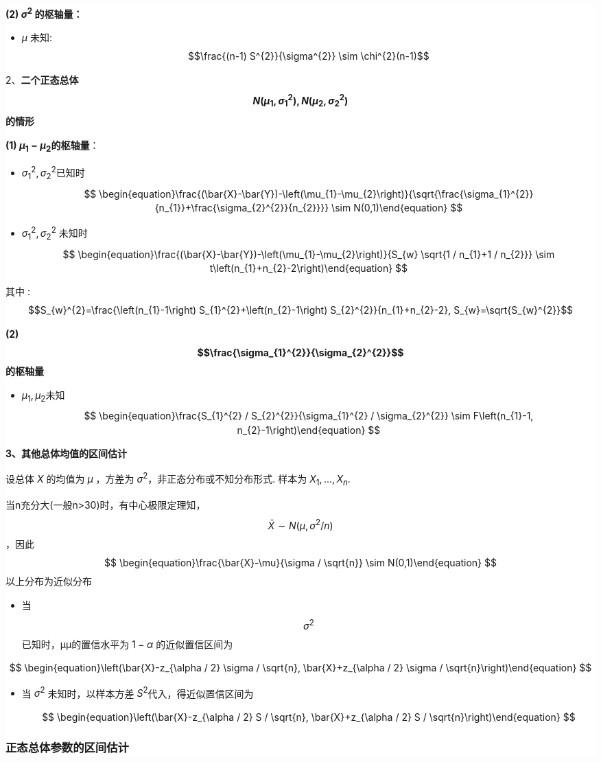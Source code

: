 **(2) $σ^2$ 的枢轴量：**

-  $μ$ 未知: $$\frac{(n-1) S^{2}}{\sigma^{2}} \sim \chi^{2}(n-1)$$ 

2、**二个正态总体 $$N\left(\mu_{1}, \sigma_{1}^{2}\right), N\left(\mu_{2}, \sigma_{2}^{2}\right)$$ 的情形**

**(1) $μ_1−μ_2$的枢轴量**：

- $σ_1^2,σ_2^2$已知时
  $$
  \begin{equation}\frac{(\bar{X}-\bar{Y})-\left(\mu_{1}-\mu_{2}\right)}{\sqrt{\frac{\sigma_{1}^{2}}{n_{1}}+\frac{\sigma_{2}^{2}}{n_{2}}}} \sim N(0,1)\end{equation}
  $$

- $σ_1^2,σ_2^2$ 未知时
  $$
  \begin{equation}\frac{(\bar{X}-\bar{Y})-\left(\mu_{1}-\mu_{2}\right)}{S_{w} \sqrt{1 / n_{1}+1 / n_{2}}} \sim t\left(n_{1}+n_{2}-2\right)\end{equation}
$$
  
其中 : $$S_{w}^{2}=\frac{\left(n_{1}-1\right) S_{1}^{2}+\left(n_{2}-1\right) S_{2}^{2}}{n_{1}+n_{2}-2}, S_{w}=\sqrt{S_{w}^{2}}$$ 

**(2) $$\frac{\sigma_{1}^{2}}{\sigma_{2}^{2}}$$ 的枢轴量** 

- $μ_1,μ_2$未知 
  $$
  \begin{equation}\frac{S_{1}^{2} / S_{2}^{2}}{\sigma_{1}^{2} / \sigma_{2}^{2}} \sim F\left(n_{1}-1, n_{2}-1\right)\end{equation}
  $$

**3、其他总体均值的区间估计**

设总体 $X$ 的均值为 $μ$ ，方差为 $σ^2$，非正态分布或不知分布形式. 样本为 $X_1,...,X_n$.

当n充分大(一般n>30)时，有中心极限定理知，$$\bar{X} \sim N\left(\mu, \sigma^{2} / n\right)$$ ，因此
$$
\begin{equation}\frac{\bar{X}-\mu}{\sigma / \sqrt{n}} \sim N(0,1)\end{equation}
$$
以上分布为近似分布

- 当 $$σ^2$$ 已知时，μμ的置信水平为 $1−α$ 的近似置信区间为

$$
\begin{equation}\left(\bar{X}-z_{\alpha / 2} \sigma / \sqrt{n}, \bar{X}+z_{\alpha / 2} \sigma / \sqrt{n}\right)\end{equation}
$$



- 当 $σ^2$ 未知时，以样本方差 $S^2$代入，得近似置信区间为

  $$
  \begin{equation}\left(\bar{X}-z_{\alpha / 2} S / \sqrt{n}, \bar{X}+z_{\alpha / 2} S / \sqrt{n}\right)\end{equation}
  $$
  

### 正态总体参数的区间估计
